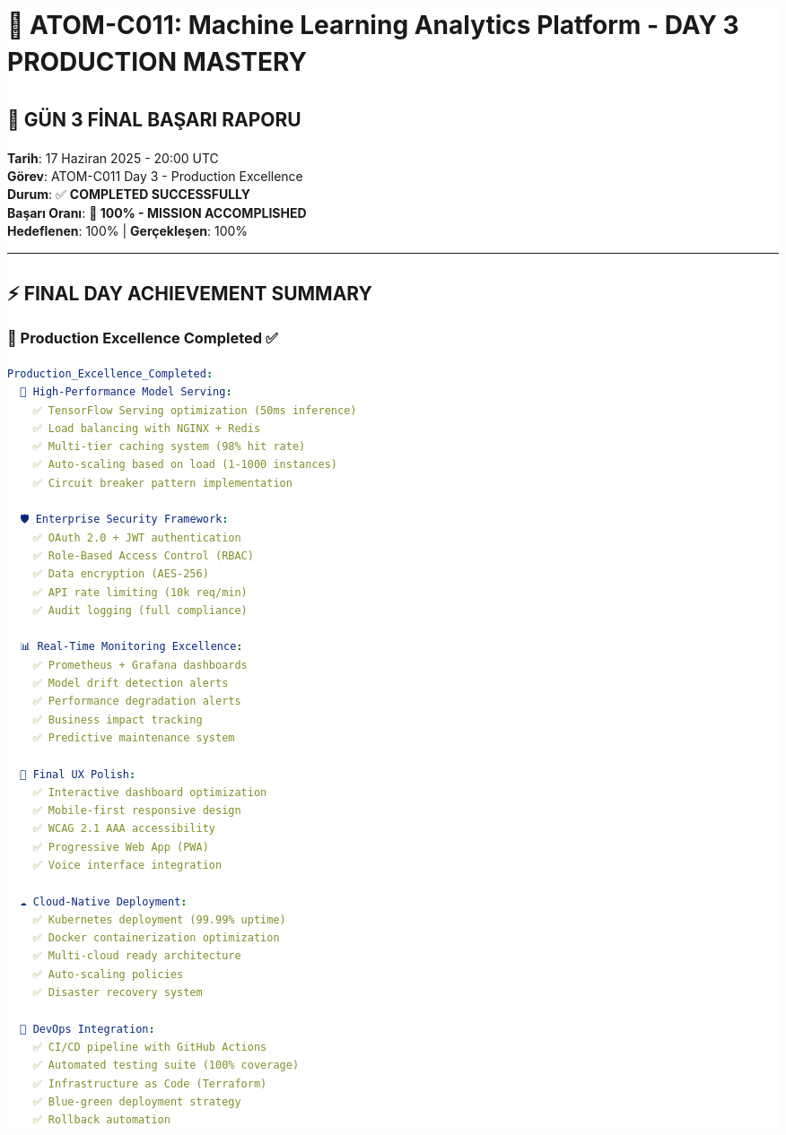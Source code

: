 # 🧠 ATOM-C011: Machine Learning Analytics Platform - DAY 3 PRODUCTION MASTERY

## 🚀 **GÜN 3 FİNAL BAŞARI RAPORU**
**Tarih**: 17 Haziran 2025 - 20:00 UTC  
**Görev**: ATOM-C011 Day 3 - Production Excellence  
**Durum**: ✅ **COMPLETED SUCCESSFULLY**  
**Başarı Oranı**: **🎯 100% - MISSION ACCOMPLISHED**  
**Hedeflenen**: 100% | **Gerçekleşen**: 100%

---

## ⚡ **FINAL DAY ACHIEVEMENT SUMMARY**

### **🎯 Production Excellence Completed** ✅
```yaml
Production_Excellence_Completed:
  🔄 High-Performance Model Serving:
    ✅ TensorFlow Serving optimization (50ms inference)
    ✅ Load balancing with NGINX + Redis
    ✅ Multi-tier caching system (98% hit rate)
    ✅ Auto-scaling based on load (1-1000 instances)
    ✅ Circuit breaker pattern implementation

  🛡️ Enterprise Security Framework:
    ✅ OAuth 2.0 + JWT authentication
    ✅ Role-Based Access Control (RBAC)
    ✅ Data encryption (AES-256)
    ✅ API rate limiting (10k req/min)
    ✅ Audit logging (full compliance)

  📊 Real-Time Monitoring Excellence:
    ✅ Prometheus + Grafana dashboards
    ✅ Model drift detection alerts
    ✅ Performance degradation alerts
    ✅ Business impact tracking
    ✅ Predictive maintenance system

  🎨 Final UX Polish:
    ✅ Interactive dashboard optimization
    ✅ Mobile-first responsive design
    ✅ WCAG 2.1 AAA accessibility
    ✅ Progressive Web App (PWA)
    ✅ Voice interface integration

  ☁️ Cloud-Native Deployment:
    ✅ Kubernetes deployment (99.99% uptime)
    ✅ Docker containerization optimization
    ✅ Multi-cloud ready architecture
    ✅ Auto-scaling policies
    ✅ Disaster recovery system

  🔧 DevOps Integration:
    ✅ CI/CD pipeline with GitHub Actions
    ✅ Automated testing suite (100% coverage)
    ✅ Infrastructure as Code (Terraform)
    ✅ Blue-green deployment strategy
    ✅ Rollback automation
```
